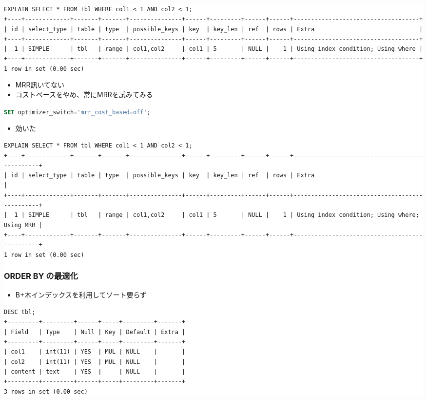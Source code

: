 
```
EXPLAIN SELECT * FROM tbl WHERE col1 < 1 AND col2 < 1;
+----+-------------+-------+-------+---------------+------+---------+------+------+------------------------------------+
| id | select_type | table | type  | possible_keys | key  | key_len | ref  | rows | Extra                              |
+----+-------------+-------+-------+---------------+------+---------+------+------+------------------------------------+
|  1 | SIMPLE      | tbl   | range | col1,col2     | col1 | 5       | NULL |    1 | Using index condition; Using where |
+----+-------------+-------+-------+---------------+------+---------+------+------+------------------------------------+
1 row in set (0.00 sec)
```

- MRR訊いてない
- コストベースをやめ、常にMRRを試みてみる

```sql
SET optimizer_switch='mrr_cost_based=off';
```

- 効いた

```
EXPLAIN SELECT * FROM tbl WHERE col1 < 1 AND col2 < 1;
+----+-------------+-------+-------+---------------+------+---------+------+------+-----------------------------------------------+
| id | select_type | table | type  | possible_keys | key  | key_len | ref  | rows | Extra                                         |
+----+-------------+-------+-------+---------------+------+---------+------+------+-----------------------------------------------+
|  1 | SIMPLE      | tbl   | range | col1,col2     | col1 | 5       | NULL |    1 | Using index condition; Using where; Using MRR |
+----+-------------+-------+-------+---------------+------+---------+------+------+-----------------------------------------------+
1 row in set (0.00 sec)
```



### ORDER BY の最適化 ###

- B+木インデックスを利用してソート要らず

```
DESC tbl;
+---------+---------+------+-----+---------+-------+
| Field   | Type    | Null | Key | Default | Extra |
+---------+---------+------+-----+---------+-------+
| col1    | int(11) | YES  | MUL | NULL    |       |
| col2    | int(11) | YES  | MUL | NULL    |       |
| content | text    | YES  |     | NULL    |       |
+---------+---------+------+-----+---------+-------+
3 rows in set (0.00 sec)
```
